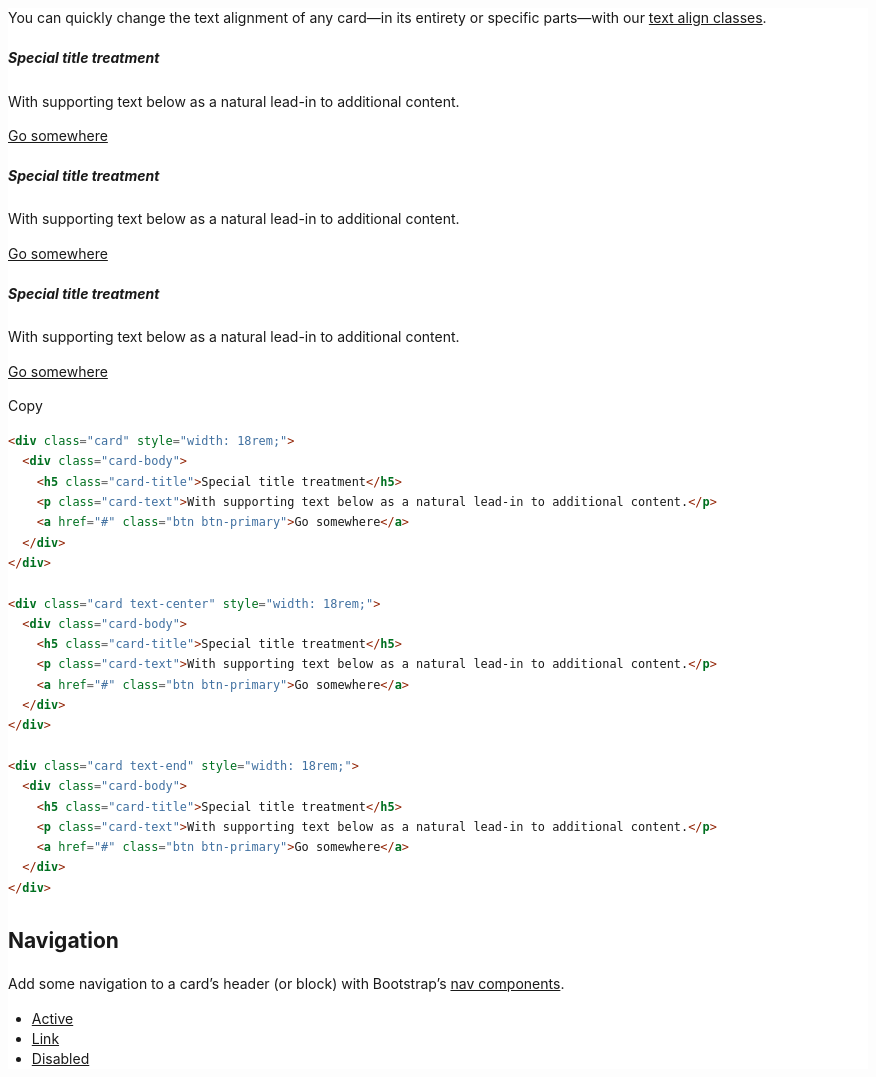You can quickly change the text alignment of any card—in its entirety or specific parts—with our [text align classes](https://getbootstrap.com/docs/5.0/utilities/text/#text-alignment).

##### Special title treatment

With supporting text below as a natural lead-in to additional content.

[Go somewhere](https://getbootstrap.com/docs/5.0/components/card/#)

##### Special title treatment

With supporting text below as a natural lead-in to additional content.

[Go somewhere](https://getbootstrap.com/docs/5.0/components/card/#)

##### Special title treatment

With supporting text below as a natural lead-in to additional content.

[Go somewhere](https://getbootstrap.com/docs/5.0/components/card/#)

Copy

```html
<div class="card" style="width: 18rem;">
  <div class="card-body">
    <h5 class="card-title">Special title treatment</h5>
    <p class="card-text">With supporting text below as a natural lead-in to additional content.</p>
    <a href="#" class="btn btn-primary">Go somewhere</a>
  </div>
</div>

<div class="card text-center" style="width: 18rem;">
  <div class="card-body">
    <h5 class="card-title">Special title treatment</h5>
    <p class="card-text">With supporting text below as a natural lead-in to additional content.</p>
    <a href="#" class="btn btn-primary">Go somewhere</a>
  </div>
</div>

<div class="card text-end" style="width: 18rem;">
  <div class="card-body">
    <h5 class="card-title">Special title treatment</h5>
    <p class="card-text">With supporting text below as a natural lead-in to additional content.</p>
    <a href="#" class="btn btn-primary">Go somewhere</a>
  </div>
</div>
```

## Navigation

Add some navigation to a card’s header (or block) with Bootstrap’s [nav components](https://getbootstrap.com/docs/5.0/components/navs-tabs/).

- [Active](https://getbootstrap.com/docs/5.0/components/card/#)
- [Link](https://getbootstrap.com/docs/5.0/components/card/#)
- [Disabled](https://getbootstrap.com/docs/5.0/components/card/#)
